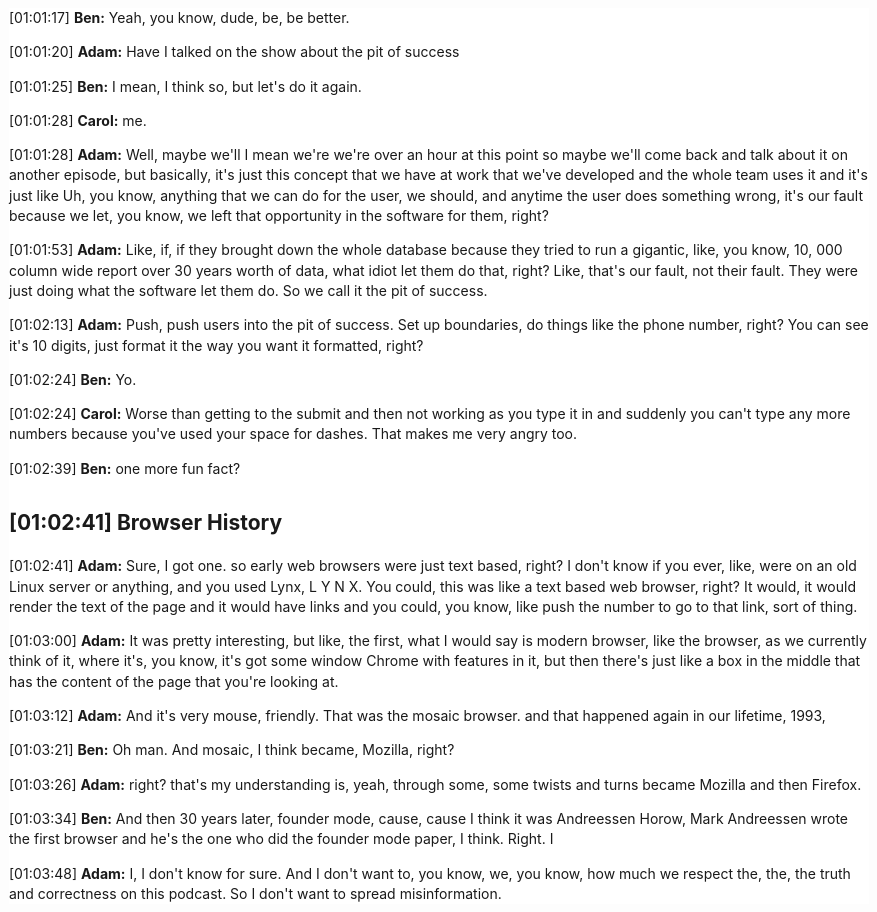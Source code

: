 [01:01:17] **Ben:** Yeah, you know, dude, be, be better.

[01:01:20] **Adam:** Have I talked on the show about the pit of success

[01:01:25] **Ben:** I mean, I think so, but let's do it again.

[01:01:28] **Carol:** me.

[01:01:28] **Adam:** Well, maybe we'll I mean we're we're over an hour at this point so maybe we'll come back and talk about it on another episode, but basically, it's just this concept that we have at work that we've developed and the whole team uses it and it's just like Uh, you know, anything that we can do for the user, we should, and anytime the user does something wrong, it's our fault because we let, you know, we left that opportunity in the software for them, right?

[01:01:53] **Adam:** Like, if, if they brought down the whole database because they tried to run a gigantic, like, you know, 10, 000 column wide report over 30 years worth of data, what idiot let them do that, right? Like, that's our fault, not their fault. They were just doing what the software let them do. So we call it the pit of success.

[01:02:13] **Adam:** Push, push users into the pit of success. Set up boundaries, do things like the phone number, right? You can see it's 10 digits, just format it the way you want it formatted, right?

[01:02:24] **Ben:** Yo.

[01:02:24] **Carol:** Worse than getting to the submit and then not working as you type it in and suddenly you can't type any more numbers because you've used your space for dashes. That makes me very angry too.

[01:02:39] **Ben:** one more fun fact?

## [01:02:41] Browser History

[01:02:41] **Adam:** Sure, I got one. so early web browsers were just text based, right? I don't know if you ever, like, were on an old Linux server or anything, and you used Lynx, L Y N X. You could, this was like a text based web browser, right? It would, it would render the text of the page and it would have links and you could, you know, like push the number to go to that link, sort of thing.

[01:03:00] **Adam:** It was pretty interesting, but like, the first, what I would say is modern browser, like the browser, as we currently think of it, where it's, you know, it's got some window Chrome with features in it, but then there's just like a box in the middle that has the content of the page that you're looking at.

[01:03:12] **Adam:** And it's very mouse, friendly. That was the mosaic browser. and that happened again in our lifetime, 1993,

[01:03:21] **Ben:** Oh man. And mosaic, I think became, Mozilla, right?

[01:03:26] **Adam:** right? that's my understanding is, yeah, through some, some twists and turns became Mozilla and then Firefox.

[01:03:34] **Ben:** And then 30 years later, founder mode, cause, cause I think it was Andreessen Horow, Mark Andreessen wrote the first browser and he's the one who did the founder mode paper, I think. Right. I

[01:03:48] **Adam:** I, I don't know for sure. And I don't want to, you know, we, you know, how much we respect the, the, the truth and correctness on this podcast. So I don't want to spread misinformation.


[working-code]: https://workingcode.dev/
[working-code-discord]: https://workingcode.dev/discord/
[working-code-patreon]: https://www.patreon.com/workingcodepod
[github]: https://github.com/WorkingCodePod/workingcode/blob/main/src/episodes/207-potluck-and-fun-facts.md
